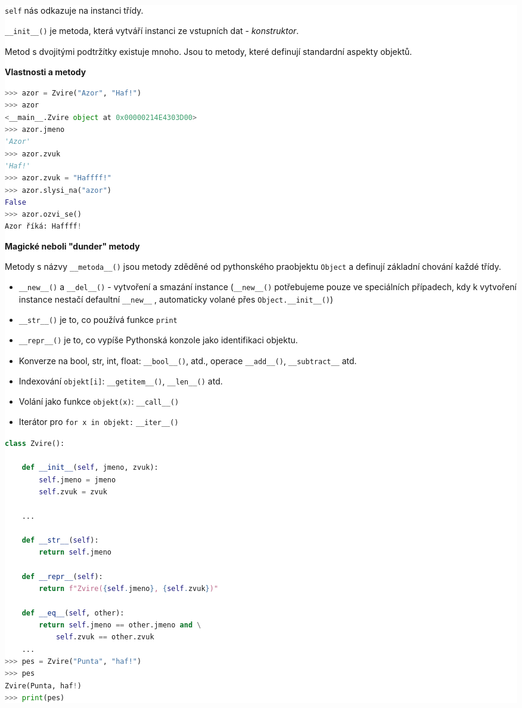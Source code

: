 ```python
```

`self` nás odkazuje na instanci třídy. 

`__init__()` je metoda, která vytváří instanci ze vstupních dat - *konstruktor*.

Metod s dvojitými podtržítky existuje mnoho. Jsou to metody, které definují standardní aspekty objektů. 

**Vlastnosti a metody**

```python
>>> azor = Zvire("Azor", "Haf!")
>>> azor
<__main__.Zvire object at 0x00000214E4303D00>
>>> azor.jmeno
'Azor'
>>> azor.zvuk
'Haf!'
>>> azor.zvuk = "Haffff!"
>>> azor.slysi_na("azor")
False
>>> azor.ozvi_se()
Azor říká: Haffff!
```

**Magické neboli "dunder" metody**

Metody s názvy `__metoda__()` jsou metody zděděné od pythonského praobjektu `Object` a definují základní chování každé třídy. 

* `__new__()` a `__del__()` - vytvoření a smazání instance (`__new__()` potřebujeme pouze ve speciálních případech, kdy k vytvoření instance nestačí defaultní  `__new__`  , automaticky volané přes `Object.__init__()`)

* `__str__()`  je to, co používá funkce `print`

* `__repr__()` je to, co vypíše Pythonská konzole jako identifikaci objektu. 

- Konverze na bool, str, int, float: `__bool__()`, atd., operace `__add__()`, `__subtract__` atd.

- Indexování `objekt[i]`: `__getitem__()`, `__len__()` atd.

- Volání jako funkce `objekt(x)`: `__call__()`

- Iterátor pro `for x in objekt:` `__iter__()`

```python
class Zvire():

    def __init__(self, jmeno, zvuk):
        self.jmeno = jmeno
        self.zvuk = zvuk
        
    ...    
        
    def __str__(self):
    	return self.jmeno

    def __repr__(self):
	    return f"Zvire({self.jmeno}, {self.zvuk})"
    
    def __eq__(self, other):
        return self.jmeno == other.jmeno and \
            self.zvuk == other.zvuk
    ...
>>> pes = Zvire("Punta", "haf!")
>>> pes
Zvire(Punta, haf!)
>>> print(pes)
```